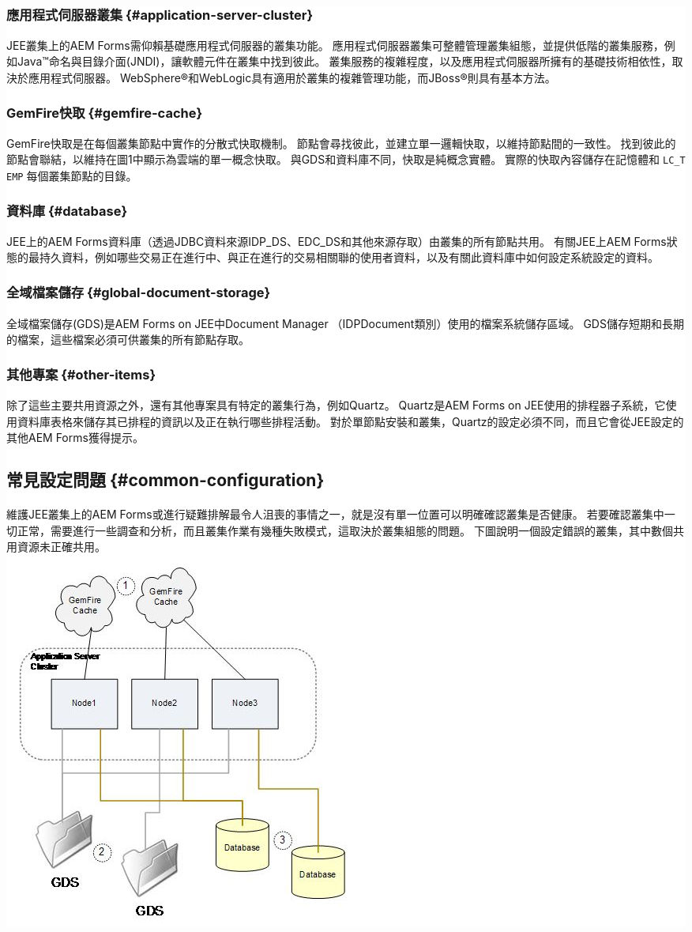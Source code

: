### 應用程式伺服器叢集 {#application-server-cluster}

JEE叢集上的AEM Forms需仰賴基礎應用程式伺服器的叢集功能。 應用程式伺服器叢集可整體管理叢集組態，並提供低階的叢集服務，例如Java™命名與目錄介面(JNDI)，讓軟體元件在叢集中找到彼此。 叢集服務的複雜程度，以及應用程式伺服器所擁有的基礎技術相依性，取決於應用程式伺服器。 WebSphere®和WebLogic具有適用於叢集的複雜管理功能，而JBoss®則具有基本方法。

### GemFire快取 {#gemfire-cache}

GemFire快取是在每個叢集節點中實作的分散式快取機制。 節點會尋找彼此，並建立單一邏輯快取，以維持節點間的一致性。 找到彼此的節點會聯結，以維持在圖1中顯示為雲端的單一概念快取。 與GDS和資料庫不同，快取是純概念實體。 實際的快取內容儲存在記憶體和 `LC_TEMP` 每個叢集節點的目錄。

### 資料庫 {#database}

JEE上的AEM Forms資料庫（透過JDBC資料來源IDP_DS、EDC_DS和其他來源存取）由叢集的所有節點共用。 有關JEE上AEM Forms狀態的最持久資料，例如哪些交易正在進行中、與正在進行的交易相關聯的使用者資料，以及有關此資料庫中如何設定系統設定的資料。

### 全域檔案儲存 {#global-document-storage}

全域檔案儲存(GDS)是AEM Forms on JEE中Document Manager （IDPDocument類別）使用的檔案系統儲存區域。 GDS儲存短期和長期的檔案，這些檔案必須可供叢集的所有節點存取。

### 其他專案 {#other-items}

除了這些主要共用資源之外，還有其他專案具有特定的叢集行為，例如Quartz。 Quartz是AEM Forms on JEE使用的排程器子系統，它使用資料庫表格來儲存其已排程的資訊以及正在執行哪些排程活動。 對於單節點安裝和叢集，Quartz的設定必須不同，而且它會從JEE設定的其他AEM Forms獲得提示。

## 常見設定問題 {#common-configuration}

維護JEE叢集上的AEM Forms或進行疑難排解最令人沮喪的事情之一，就是沒有單一位置可以明確確認叢集是否健康。 若要確認叢集中一切正常，需要進行一些調查和分析，而且叢集作業有幾種失敗模式，這取決於叢集組態的問題。 下圖說明一個設定錯誤的叢集，其中數個共用資源未正確共用。

![設定錯誤的叢集](assets/bad-configuration-cluster.png)
